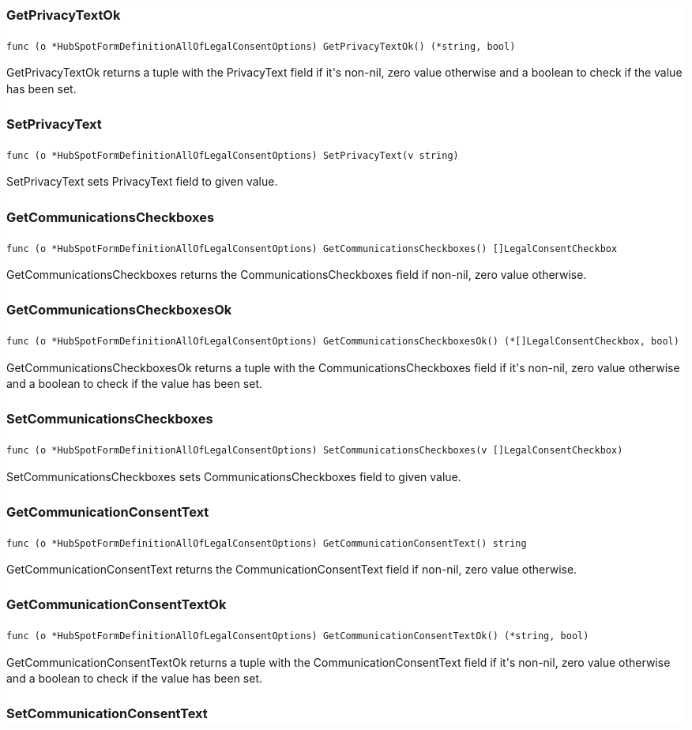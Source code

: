 ### GetPrivacyTextOk

`func (o *HubSpotFormDefinitionAllOfLegalConsentOptions) GetPrivacyTextOk() (*string, bool)`

GetPrivacyTextOk returns a tuple with the PrivacyText field if it's non-nil, zero value otherwise
and a boolean to check if the value has been set.

### SetPrivacyText

`func (o *HubSpotFormDefinitionAllOfLegalConsentOptions) SetPrivacyText(v string)`

SetPrivacyText sets PrivacyText field to given value.


### GetCommunicationsCheckboxes

`func (o *HubSpotFormDefinitionAllOfLegalConsentOptions) GetCommunicationsCheckboxes() []LegalConsentCheckbox`

GetCommunicationsCheckboxes returns the CommunicationsCheckboxes field if non-nil, zero value otherwise.

### GetCommunicationsCheckboxesOk

`func (o *HubSpotFormDefinitionAllOfLegalConsentOptions) GetCommunicationsCheckboxesOk() (*[]LegalConsentCheckbox, bool)`

GetCommunicationsCheckboxesOk returns a tuple with the CommunicationsCheckboxes field if it's non-nil, zero value otherwise
and a boolean to check if the value has been set.

### SetCommunicationsCheckboxes

`func (o *HubSpotFormDefinitionAllOfLegalConsentOptions) SetCommunicationsCheckboxes(v []LegalConsentCheckbox)`

SetCommunicationsCheckboxes sets CommunicationsCheckboxes field to given value.


### GetCommunicationConsentText

`func (o *HubSpotFormDefinitionAllOfLegalConsentOptions) GetCommunicationConsentText() string`

GetCommunicationConsentText returns the CommunicationConsentText field if non-nil, zero value otherwise.

### GetCommunicationConsentTextOk

`func (o *HubSpotFormDefinitionAllOfLegalConsentOptions) GetCommunicationConsentTextOk() (*string, bool)`

GetCommunicationConsentTextOk returns a tuple with the CommunicationConsentText field if it's non-nil, zero value otherwise
and a boolean to check if the value has been set.

### SetCommunicationConsentText
